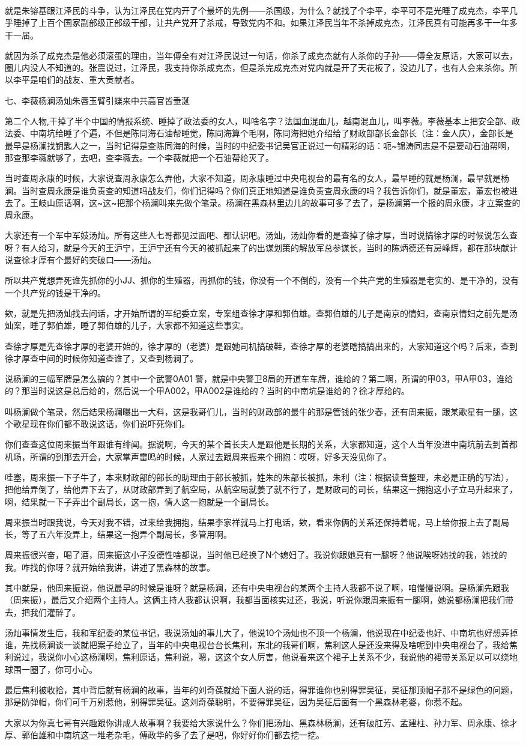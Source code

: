 
就是朱镕基跟江泽民的斗争，认为江泽民在党内开了个最坏的先例——杀国级，为什么？就找了个李平，李平可不是光睡了成克杰，李平几乎睡掉了上百个国家副部级正部级干部，让共产党开了杀戒，导致党内不和。如果江泽民当年不杀掉成克杰，江泽民真有可能再多干一年多干一届。


就因为杀了成克杰是他必须滚蛋的理由，当年傅全有对江泽民说过一句话，你杀了成克杰就有人杀你的子孙——傅全友原话，大家可以去，圈儿内没人不知道的。张震说过，江泽民，我支持你杀成克杰，但是杀完成克杰对党内就是开了天花板了，没边儿了，也有人会来杀你。所以李平是咱们的战友、重大贡献者。


七、李薇杨澜汤灿朱唇玉臂引蝶来中共高官皆垂涎


第二个人物,干掉了半个中国的情报系统、睡掉了政法委的女人，叫啥名字？法国血混血儿，越南混血儿，叫李薇。李薇基本上把安全部、政法委、中南坑给睡了个遍，不但是陈同海石油帮睡觉，陈同海算个毛啊，陈同海把她介绍给了财政部部长金部长（注：金人庆），金部长是最早是杨澜找钥匙人之一，当时记得是查陈同海的时候，当时的中纪委书记吴官正说过一句精彩的话：呃~锦涛同志是不是要动石油帮啊，那查那李薇就够了，去吧，查李薇去。一个李薇就把一个石油帮给灭了。


当时查周永康的时候，大家说查周永康怎么弄他，大家不知道，周永康睡过中央电视台的最有名的女人，最早睡的就是杨澜，最早就是杨澜。当时查周永康是谁负责查的知道吗战友们，你们记得吗？你们真正地知道是谁负责查周永康的吗？我告诉你们，就是董宏，董宏也被进去了。王岐山原话啊，这~这~把那个杨澜叫来先做个笔录。杨澜在黑森林里边儿的故事可多了去了，是杨澜第一个报的周永康，才立案查的周永康。


大家还有一个军中军妓汤灿。所有这些人七哥都见过面吧、都认识吧。汤灿，汤灿你看的是查掉了徐才厚，当时说搞徐才厚的时候说怎么查呀？有人给习，就是今天的王沪宁，王沪宁还有今天的被抓起来了的出谋划策的解放军总参谋长，当时的陈炳德还有房峰辉，都在那块献计说查徐才厚有个最好的突破口——汤灿。


所以共产党想弄死谁先抓你的小JJ、抓你的生殖器，再抓你的钱，你没有一个不倒的，没有一个共产党的生殖器是老实的、是干净的，没有一个共产党的钱是干净的。


欸，就是先把汤灿找去问话，才开始所谓的军纪委立案，专案组查徐才厚和郭伯雄。查郭伯雄的儿子是南京的情妇，查南京情妇之前先是汤灿案，睡了郭伯雄，睡了郭伯雄的儿子，大家都不知道这些事实。


查徐才厚是先查徐才厚的老婆开始的，徐才厚的（老婆）是跟她司机搞破鞋，查徐才厚的老婆瞎搞搞出来的，大家知道这个吗？后来，查到徐才厚查中间的时候你知道查谁了，又查到杨澜了。


说杨澜的三幅军牌是怎么搞的？其中一个武警0A01 警，就是中央警卫8局的开道车车牌，谁给的？第二啊，所谓的甲03，甲A甲03，谁给的？那当时说这是总后给的，然后说一个甲A002，甲A002是谁给的？当时的中南坑是谁给的？徐才厚给的。


叫杨澜做个笔录，然后结果杨澜曝出一大料，这是我哥们儿，当时的财政部的最牛的那是管钱的张少春，还有周来振，跟某歌星有一腿，这个歌星现在你们都不敢说这话，你们说吓死你们。


你们查查这位周来振当年跟谁有绯闻。据说啊，今天的某个首长夫人是跟他是长期的关系，大家都知道，这个人当年没进中南坑前去到首都机场，所谓的到那去开会，大家掌声雷鸣的时候，人家过去跟周来振来个拥抱：哎呀，好多天没见你了。


哇塞，周来振一下子牛了，本来财政部的部长的助理由于部长被抓，姓朱的朱部长被抓，朱利（注：根据读音整理，未必是正确的写法），把他给弄倒了，给他弄下去了，从财政部弄到了航空局，从航空局就萎了就不行了，是财政司的司长，结果这一拥抱这小子立马升起来了，啊，结果就一下子弄出个副局长，这一抱，情人这一抱就是一个副局长。


周来振当时跟我说，今天对我不错，过来给我拥抱，结果李家祥就马上打电话，欸，看来你俩的关系还保持着呢，马上给你报上去了副局长，等了五六年没弄上，结果这一抱弄个副局长，多管用啊。


周来振很兴奋，喝了酒，周来振这小子没德性啥都说，当时他已经换了N个媳妇了。我说你跟她真有一腿呀？他说唉呀她找的我，她找的我。咋找的你呀？就开始给我讲，讲述了黑森林的故事。


其中就是，他周来振说，他说最早的时候是谁呀？就是杨澜，还有中央电视台的某两个主持人我都不说了啊，咱慢慢说啊。是杨澜先跟我（周来振），最后又介绍两个主持人。这俩主持人我都认识啊，我都当面核实过还，我说，听说你跟周来振有一腿啊，她说都杨澜把我们带去，把我们灌醉了。


汤灿事情发生后，我和军纪委的某位书记，我说汤灿的事儿大了，他说10个汤灿也不顶一个杨澜，他说现在中纪委也好、中南坑也好想弄掉谁，先找杨澜谈一谈就把案子给立了，当年的中央电视台台长焦利，东北的我哥们啊，焦利这人是还没来得及啥呢到中央电视台了，我给焦利说过，我说你小心这杨澜啊，焦利原话，焦利说，嗯，这这个女人厉害，他说看来这个裙子上关系不少，我说他的裙带关系足以可以绕地球围一圈了，你可小心。


最后焦利被收拾，其中背后就有杨澜的故事，当年的刘奇葆就给下面人说的话，得罪谁你也别得罪吴征，吴征那顶帽子那不是绿色的问题，那是防弹帽，你们可千万别惹他，别得罪吴征。这刘奇葆聪明，不要得罪吴征，因为吴征后面有一个黑森林老婆，你惹不起。


大家以为你真七哥有兴趣跟你讲成人故事啊？我要给大家说什么？你们把汤灿、黑森林杨澜，还有破肛芳、孟建柱、孙力军、周永康、徐才厚、郭伯雄和中南坑这一堆老杂毛，傅政华的多了去了是吧，你好好你们都去挖一挖。

